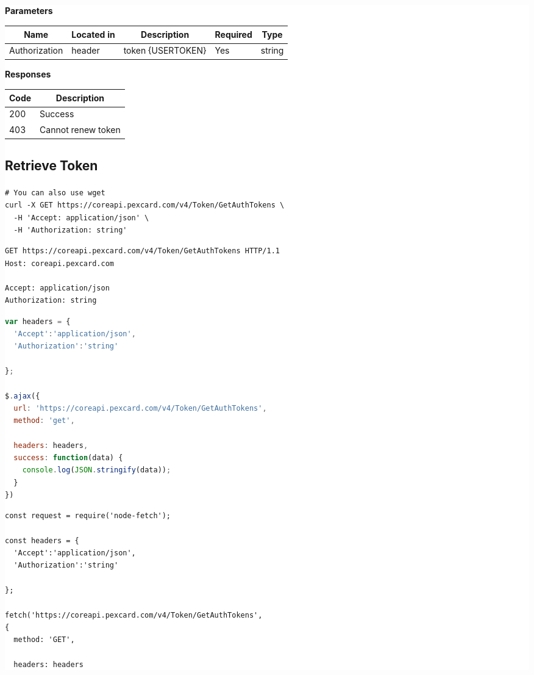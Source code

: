 **Parameters**

| Name | Located in | Description | Required | Type |
| ---- | ---------- | ----------- | -------- | ---- |
| Authorization | header | token {USERTOKEN} | Yes | string |

**Responses**

| Code | Description |
| ---- | ----------- |
| 200 | Success |
| 403 | Cannot renew token |


## Retrieve Token 

```shell
# You can also use wget
curl -X GET https://coreapi.pexcard.com/v4/Token/GetAuthTokens \
  -H 'Accept: application/json' \
  -H 'Authorization: string'

```

```http
GET https://coreapi.pexcard.com/v4/Token/GetAuthTokens HTTP/1.1
Host: coreapi.pexcard.com

Accept: application/json
Authorization: string

```

```javascript
var headers = {
  'Accept':'application/json',
  'Authorization':'string'

};

$.ajax({
  url: 'https://coreapi.pexcard.com/v4/Token/GetAuthTokens',
  method: 'get',

  headers: headers,
  success: function(data) {
    console.log(JSON.stringify(data));
  }
})

```

```javascript--nodejs
const request = require('node-fetch');

const headers = {
  'Accept':'application/json',
  'Authorization':'string'

};

fetch('https://coreapi.pexcard.com/v4/Token/GetAuthTokens',
{
  method: 'GET',

  headers: headers
```